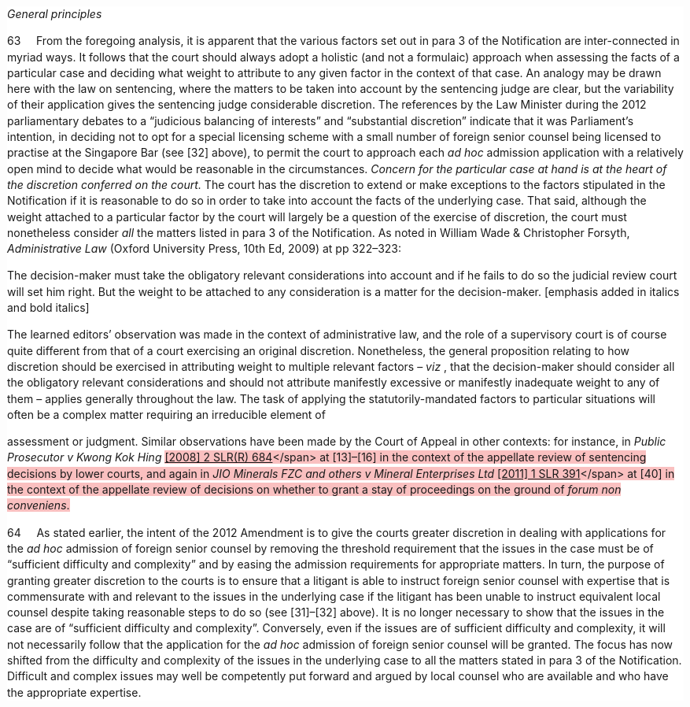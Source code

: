 _General principles_ 

63     From the foregoing analysis, it is apparent that the various factors set out in para 3 of the Notification are inter-connected in myriad ways. It follows that the court should always adopt a holistic (and not a formulaic) approach when assessing the facts of a particular case and deciding what weight to attribute to any given factor in the context of that case. An analogy may be drawn here with the law on sentencing, where the matters to be taken into account by the sentencing judge are clear, but the variability of their application gives the sentencing judge considerable discretion. The references by the Law Minister during the 2012 parliamentary debates to a “judicious balancing of interests” and “substantial discretion” indicate that it was Parliament’s intention, in deciding not to opt for a special licensing scheme with a small number of foreign senior counsel being licensed to practise at the Singapore Bar (see [32] above), to permit the court to approach each _ad hoc_ admission application with a relatively open mind to decide what would be reasonable in the circumstances. _Concern for the particular case at hand is at the heart of the discretion conferred on the court._ The court has the discretion to extend or make exceptions to the factors stipulated in the Notification if it is reasonable to do so in order to take into account the facts of the underlying case. That said, although the weight attached to a particular factor by the court will largely be a question of the exercise of discretion, the court must nonetheless consider _all_ the matters listed in para 3 of the Notification. As noted in William Wade & Christopher Forsyth, _Administrative Law_ (Oxford University Press, 10th Ed, 2009) at pp 322–323: 

 The decision-maker must take the obligatory relevant considerations into account and if he fails to do so the judicial review court will set him right. But the weight to be attached to any consideration is a matter for the decision-maker. [emphasis added in italics and bold italics] 

The learned editors’ observation was made in the context of administrative law, and the role of a supervisory court is of course quite different from that of a court exercising an original discretion. Nonetheless, the general proposition relating to how discretion should be exercised in attributing weight to multiple relevant factors – _viz_ , that the decision-maker should consider all the obligatory relevant considerations and should not attribute manifestly excessive or manifestly inadequate weight to any of them – applies generally throughout the law. The task of applying the statutorily-mandated factors to particular situations will often be a complex matter requiring an irreducible element of 


assessment or judgment. Similar observations have been made by the Court of Appeal in other contexts: for instance, in _Public Prosecutor v Kwong Kok Hing_ <span style="background-color: #FAC0C0">[[2008] 2 SLR(R) 684]("https://www.open.gov.sg")</span> at [13]–[16] in the context of the appellate review of sentencing decisions by lower courts, and again in _JIO Minerals FZC and others v Mineral Enterprises Ltd_ <span style="background-color: #FAC0C0">[[2011] 1 SLR 391]("https://www.open.gov.sg")</span> at [40] in the context of the appellate review of decisions on whether to grant a stay of proceedings on the ground of _forum non conveniens_. 

64     As stated earlier, the intent of the 2012 Amendment is to give the courts greater discretion in dealing with applications for the _ad hoc_ admission of foreign senior counsel by removing the threshold requirement that the issues in the case must be of “sufficient difficulty and complexity” and by easing the admission requirements for appropriate matters. In turn, the purpose of granting greater discretion to the courts is to ensure that a litigant is able to instruct foreign senior counsel with expertise that is commensurate with and relevant to the issues in the underlying case if the litigant has been unable to instruct equivalent local counsel despite taking reasonable steps to do so (see [31]–[32] above). It is no longer necessary to show that the issues in the case are of “sufficient difficulty and complexity”. Conversely, even if the issues are of sufficient difficulty and complexity, it will not necessarily follow that the application for the _ad hoc_ admission of foreign senior counsel will be granted. The focus has now shifted from the difficulty and complexity of the issues in the underlying case to all the matters stated in para 3 of the Notification. Difficult and complex issues may well be competently put forward and argued by local counsel who are available and who have the appropriate expertise. 
